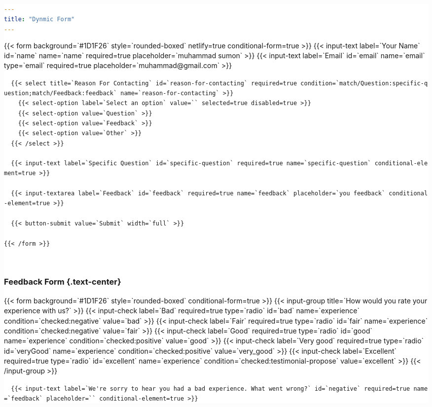 ```yaml
---
title: "Dynmic Form"
---
```


<div class="row not-prose mb-4">
  <div class="col-xl-6 mx-auto">
    {{< form background=`#1D1F26` style=`rounded-boxed` netlify=true conditional-form=true >}}
      {{< input-text label=`Your Name` id=`name` name=`name` required=true placeholder=`muhammad sumon` >}}
      {{< input-text label=`Email` id=`email` name=`email` type=`email` required=true placeholder=`muhammad@gmail.com` >}}

      {{< select title=`Reason For Contacting` id=`reason-for-contacting` required=true condition=`match/Question:specific-question;match/Feedback:feedback` name=`reason-for-contacting` >}}
        {{< select-option label=`Select an option` value=`` selected=true disabled=true >}}
        {{< select-option value=`Question` >}}
        {{< select-option value=`Feedback` >}}
        {{< select-option value=`Other` >}}
      {{< /select >}}
      
      {{< input-text label=`Specific Question` id=`specific-question` required=true name=`specific-question` conditional-element=true >}}
      
      {{< input-textarea label=`Feedback` id=`feedback` required=true name=`feedback` placeholder=`you feedback` conditional-element=true >}}
      
      {{< button-submit value=`Submit` width=`full` >}}

    {{< /form >}}
  </div>
</div>

<br/>

### Feedback Form {.text-center}

<div class="row not-prose">
  <div class="col-xl-6 mx-auto">
    {{< form background=`#1D1F26` style=`rounded-boxed` conditional-form=true >}}
      {{< input-group title=`How would you rate your experience with us?` >}}
        {{< input-check label=`Bad` required=true type=`radio` id=`bad` name=`experience` condition=`checked:negative` value=`bad` >}}
        {{< input-check label=`Fair` required=true type=`radio` id=`fair` name=`experience` condition=`checked:negative` value=`fair` >}}
        {{< input-check label=`Good` required=true type=`radio` id=`good` name=`experience` condition=`checked:positive` value=`good` >}}
        {{< input-check label=`Very good` required=true type=`radio` id=`veryGood` name=`experience` condition=`checked:positive` value=`very_good` >}}
        {{< input-check label=`Excellent` required=true type=`radio` id=`excellent` name=`experience` condition=`checked:testimonial-propose` value=`excellent` >}}
      {{< /input-group >}}

      {{< input-text label=`We're sorry to hear you had a bad experience. What went wrong?` id=`negative` required=true name=`feedback` placeholder=`` conditional-element=true >}}
